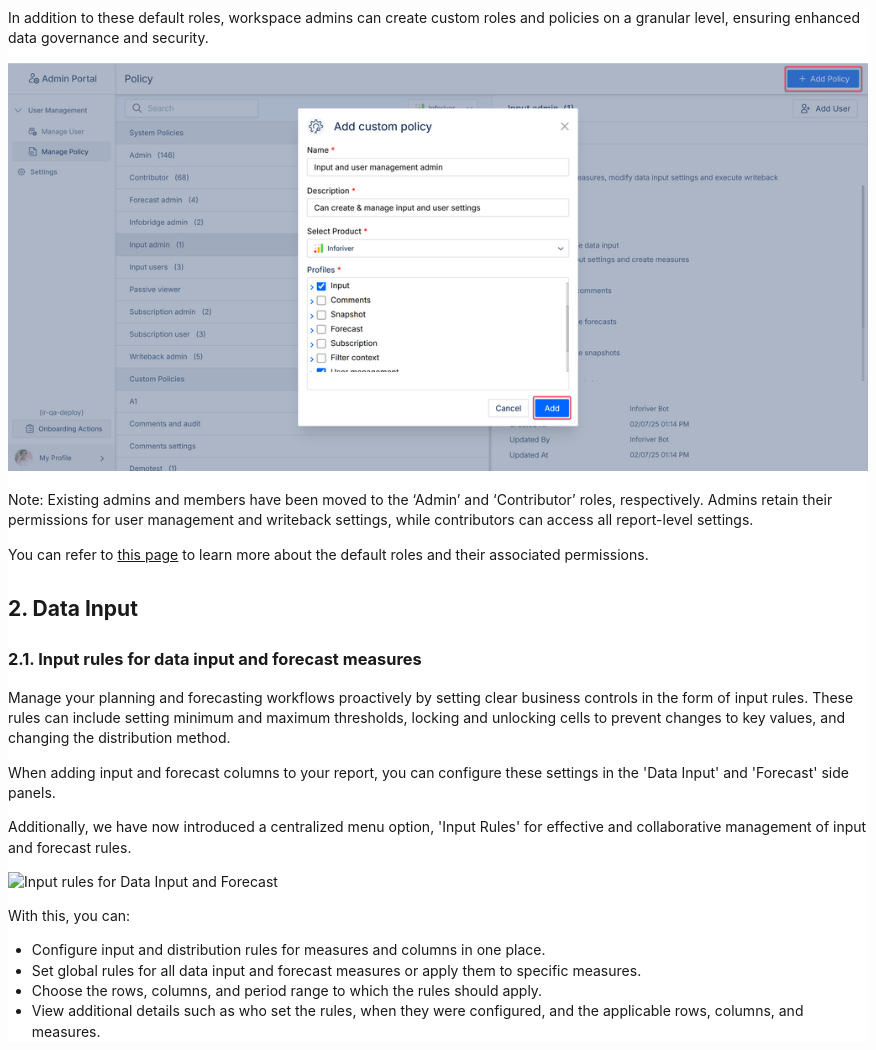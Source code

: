 In addition to these default roles, workspace admins can create custom roles and policies on a granular level, ensuring enhanced data governance and security.

![Add custom policy](<../.gitbook/assets/1 (3).png>)

Note: Existing admins and members have been moved to the ‘Admin’ and ‘Contributor’ roles, respectively. Admins retain their permissions for user management and writeback settings, while contributors can access all report-level settings.

You can refer to [this page](../admin-console/user-management/user-roles-and-permissions.md) to learn more about the default roles and their associated permissions.

## 2. Data Input

### 2.1. Input rules for data input and forecast measures

Manage your planning and forecasting workflows proactively by setting clear business controls in the form of input rules. These rules can include setting minimum and maximum thresholds, locking and unlocking cells to prevent changes to key values, and changing the distribution method.

When adding input and forecast columns to your report, you can configure these settings in the 'Data Input' and 'Forecast' side panels.

Additionally, we have now introduced a centralized menu option, 'Input Rules' for effective and collaborative management of input and forecast rules.

![Input rules for Data Input and Forecast
](<../.gitbook/assets/2 (2).png>)

With this, you can:

* Configure input and distribution rules for measures and columns in one place.
* Set global rules for all data input and forecast measures or apply them to specific measures.
* Choose the rows, columns, and period range to which the rules should apply.
* View additional details such as who set the rules, when they were configured, and the applicable rows, columns, and measures.
